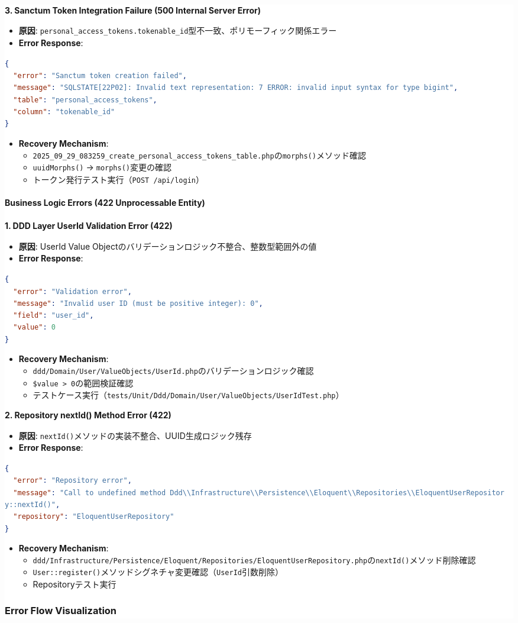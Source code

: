 **3. Sanctum Token Integration Failure (500 Internal Server Error)**
- **原因**: `personal_access_tokens.tokenable_id`型不一致、ポリモーフィック関係エラー
- **Error Response**:
```json
{
  "error": "Sanctum token creation failed",
  "message": "SQLSTATE[22P02]: Invalid text representation: 7 ERROR: invalid input syntax for type bigint",
  "table": "personal_access_tokens",
  "column": "tokenable_id"
}
```
- **Recovery Mechanism**:
  - `2025_09_29_083259_create_personal_access_tokens_table.php`の`morphs()`メソッド確認
  - `uuidMorphs()` → `morphs()`変更の確認
  - トークン発行テスト実行（`POST /api/login`）

#### Business Logic Errors (422 Unprocessable Entity)

**1. DDD Layer UserId Validation Error (422)**
- **原因**: UserId Value Objectのバリデーションロジック不整合、整数型範囲外の値
- **Error Response**:
```json
{
  "error": "Validation error",
  "message": "Invalid user ID (must be positive integer): 0",
  "field": "user_id",
  "value": 0
}
```
- **Recovery Mechanism**:
  - `ddd/Domain/User/ValueObjects/UserId.php`のバリデーションロジック確認
  - `$value > 0`の範囲検証確認
  - テストケース実行（`tests/Unit/Ddd/Domain/User/ValueObjects/UserIdTest.php`）

**2. Repository nextId() Method Error (422)**
- **原因**: `nextId()`メソッドの実装不整合、UUID生成ロジック残存
- **Error Response**:
```json
{
  "error": "Repository error",
  "message": "Call to undefined method Ddd\\Infrastructure\\Persistence\\Eloquent\\Repositories\\EloquentUserRepository::nextId()",
  "repository": "EloquentUserRepository"
}
```
- **Recovery Mechanism**:
  - `ddd/Infrastructure/Persistence/Eloquent/Repositories/EloquentUserRepository.php`の`nextId()`メソッド削除確認
  - `User::register()`メソッドシグネチャ変更確認（`UserId`引数削除）
  - Repositoryテスト実行

### Error Flow Visualization
